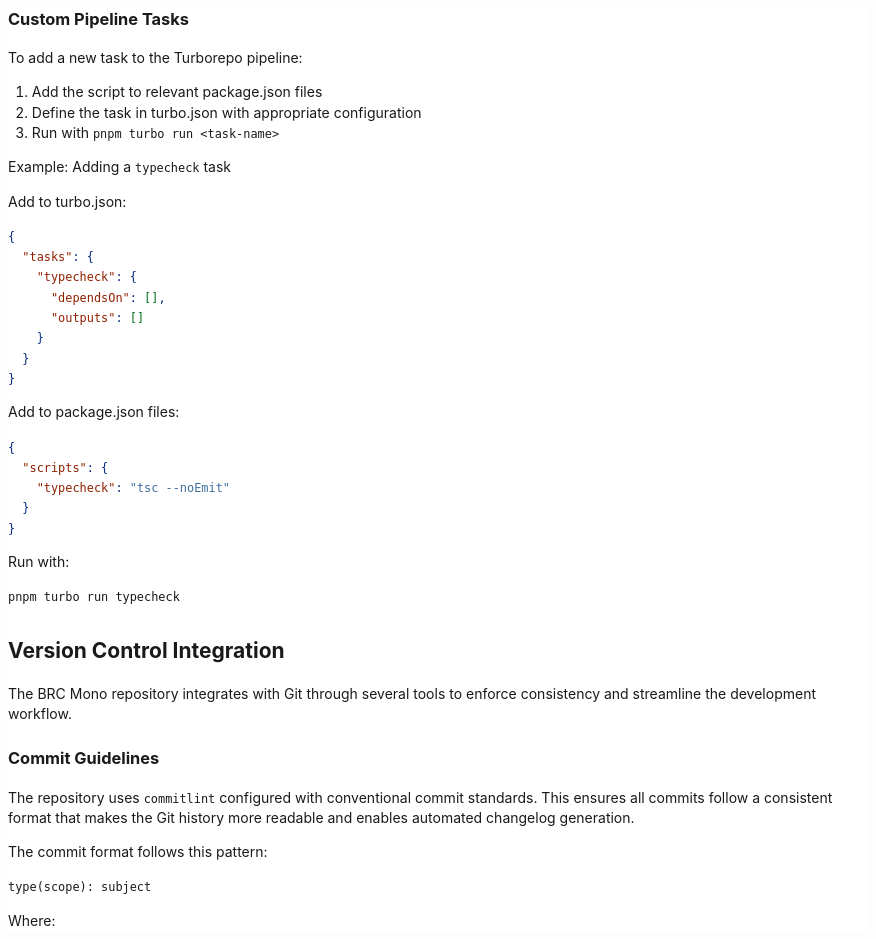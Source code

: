 ### Custom Pipeline Tasks

To add a new task to the Turborepo pipeline:

1. Add the script to relevant package.json files
2. Define the task in turbo.json with appropriate configuration
3. Run with `pnpm turbo run <task-name>`

Example: Adding a `typecheck` task

Add to turbo.json:

```json
{
  "tasks": {
    "typecheck": {
      "dependsOn": [],
      "outputs": []
    }
  }
}
```

Add to package.json files:

```json
{
  "scripts": {
    "typecheck": "tsc --noEmit"
  }
}
```

Run with:

```bash
pnpm turbo run typecheck
```

## Version Control Integration

The BRC Mono repository integrates with Git through several tools to enforce consistency and streamline the development workflow.

### Commit Guidelines

The repository uses `commitlint` configured with conventional commit standards. This ensures all commits follow a consistent format that makes the Git history more readable and enables automated changelog generation.

The commit format follows this pattern:

```
type(scope): subject
```

Where:
